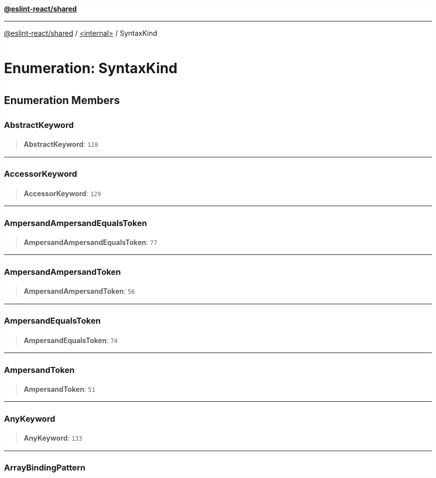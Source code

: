 [**@eslint-react/shared**](../../README.md)

***

[@eslint-react/shared](../../README.md) / [\<internal\>](../README.md) / SyntaxKind

# Enumeration: SyntaxKind

## Enumeration Members

### AbstractKeyword

> **AbstractKeyword**: `128`

***

### AccessorKeyword

> **AccessorKeyword**: `129`

***

### AmpersandAmpersandEqualsToken

> **AmpersandAmpersandEqualsToken**: `77`

***

### AmpersandAmpersandToken

> **AmpersandAmpersandToken**: `56`

***

### AmpersandEqualsToken

> **AmpersandEqualsToken**: `74`

***

### AmpersandToken

> **AmpersandToken**: `51`

***

### AnyKeyword

> **AnyKeyword**: `133`

***

### ArrayBindingPattern
